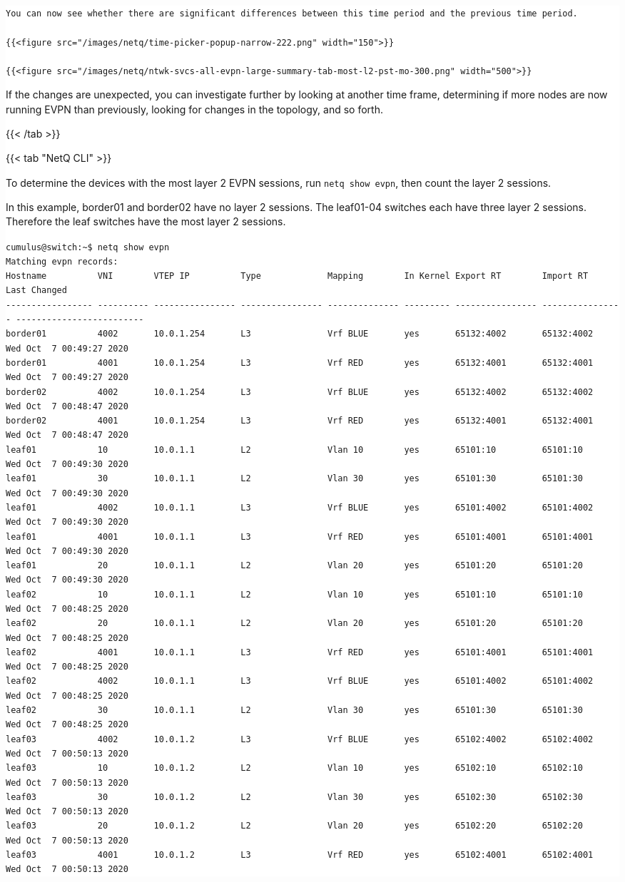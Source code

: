     You can now see whether there are significant differences between this time period and the previous time period.  

    {{<figure src="/images/netq/time-picker-popup-narrow-222.png" width="150">}}

    {{<figure src="/images/netq/ntwk-svcs-all-evpn-large-summary-tab-most-l2-pst-mo-300.png" width="500">}}

If the changes are unexpected, you can investigate further by looking at another time frame, determining if more nodes are now running EVPN than previously, looking for changes in the topology, and so forth.

{{< /tab >}}

{{< tab "NetQ CLI" >}}

To determine the devices with the most layer 2 EVPN sessions, run `netq show evpn`, then count the layer 2 sessions.

In this example, border01 and border02 have no layer 2 sessions. The leaf01-04 switches each have three layer 2 sessions. Therefore the leaf switches have the most layer 2 sessions.

```
cumulus@switch:~$ netq show evpn
Matching evpn records:
Hostname          VNI        VTEP IP          Type             Mapping        In Kernel Export RT        Import RT        Last Changed
----------------- ---------- ---------------- ---------------- -------------- --------- ---------------- ---------------- -------------------------
border01          4002       10.0.1.254       L3               Vrf BLUE       yes       65132:4002       65132:4002       Wed Oct  7 00:49:27 2020
border01          4001       10.0.1.254       L3               Vrf RED        yes       65132:4001       65132:4001       Wed Oct  7 00:49:27 2020
border02          4002       10.0.1.254       L3               Vrf BLUE       yes       65132:4002       65132:4002       Wed Oct  7 00:48:47 2020
border02          4001       10.0.1.254       L3               Vrf RED        yes       65132:4001       65132:4001       Wed Oct  7 00:48:47 2020
leaf01            10         10.0.1.1         L2               Vlan 10        yes       65101:10         65101:10         Wed Oct  7 00:49:30 2020
leaf01            30         10.0.1.1         L2               Vlan 30        yes       65101:30         65101:30         Wed Oct  7 00:49:30 2020
leaf01            4002       10.0.1.1         L3               Vrf BLUE       yes       65101:4002       65101:4002       Wed Oct  7 00:49:30 2020
leaf01            4001       10.0.1.1         L3               Vrf RED        yes       65101:4001       65101:4001       Wed Oct  7 00:49:30 2020
leaf01            20         10.0.1.1         L2               Vlan 20        yes       65101:20         65101:20         Wed Oct  7 00:49:30 2020
leaf02            10         10.0.1.1         L2               Vlan 10        yes       65101:10         65101:10         Wed Oct  7 00:48:25 2020
leaf02            20         10.0.1.1         L2               Vlan 20        yes       65101:20         65101:20         Wed Oct  7 00:48:25 2020
leaf02            4001       10.0.1.1         L3               Vrf RED        yes       65101:4001       65101:4001       Wed Oct  7 00:48:25 2020
leaf02            4002       10.0.1.1         L3               Vrf BLUE       yes       65101:4002       65101:4002       Wed Oct  7 00:48:25 2020
leaf02            30         10.0.1.1         L2               Vlan 30        yes       65101:30         65101:30         Wed Oct  7 00:48:25 2020
leaf03            4002       10.0.1.2         L3               Vrf BLUE       yes       65102:4002       65102:4002       Wed Oct  7 00:50:13 2020
leaf03            10         10.0.1.2         L2               Vlan 10        yes       65102:10         65102:10         Wed Oct  7 00:50:13 2020
leaf03            30         10.0.1.2         L2               Vlan 30        yes       65102:30         65102:30         Wed Oct  7 00:50:13 2020
leaf03            20         10.0.1.2         L2               Vlan 20        yes       65102:20         65102:20         Wed Oct  7 00:50:13 2020
leaf03            4001       10.0.1.2         L3               Vrf RED        yes       65102:4001       65102:4001       Wed Oct  7 00:50:13 2020
```